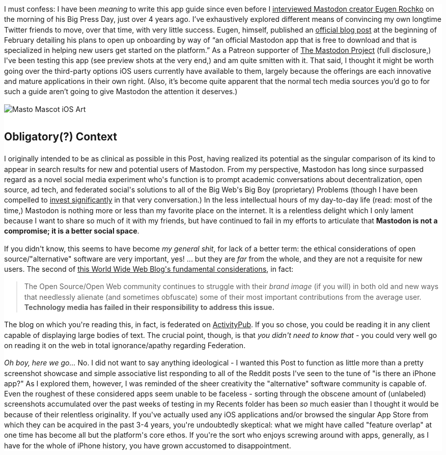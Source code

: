
I must confess: I have been _meaning_ to write this app guide since even before I [interviewed Mastodon creator Eugen Rochko](https://bilge.world/eugen-rochko-interview) on the morning of his Big Press Day, just over 4 years ago. I’ve exhaustively explored different means of convincing my own longtime Twitter friends to move, over that time, with very little success. Eugen, himself, published an [official blog post](https://blog.joinmastodon.org/2021/02/developing-an-official-ios-app-for-mastodon/) at the beginning of February detailing his plans to open up onboarding by way of “an official Mastodon app that is free to download and that is specialized in helping new users get started on the platform.” As a Patreon supporter of [The Mastodon Project](https://www.patreon.com/mastodon) (full disclosure,) I've been testing this app (see preview shots at the very end,) and am quite smitten with it. That said, I thought it might be worth going over the third-party options iOS users currently have available to them, largely because the offerings are each innovative and mature applications in their own right. (Also, it’s become quite apparent that the normal tech media sources you’d go to for such a guide aren’t going to give Mastodon the attention it deserves.)

![Masto Mascot iOS Art](https://i.snap.as/Y624NGHM.jpg)

## Obligatory(?) Context

I originally intended to be as clinical as possible in this Post, having realized its potential as the singular comparison of its kind to appear in search results for new and potential users of Mastodon. From my perspective, Mastodon has long since surpassed regard as a novel social media experiment who's function is to prompt academic conversations about decentralization, open source, ad tech, and federated social's solutions to all of the Big Web's Big Boy (proprietary) Problems (though I have been compelled to [invest significantly](https://github.com/extratone/bigblue) in that very conversation.) In the less intellectual hours of my day-to-day life (read: most of the time,) Mastodon is nothing more or less than my favorite place on the internet. It is a relentless delight which I only lament because I want to share so much of it with my friends, but have continued to fail in my efforts to articulate that **Mastodon is not a compromise; it is a better social space**.

If you didn't know, this seems to have become *my general shit*, for lack of a better term: the ethical considerations of open source/"alternative" software are very important, yes! ... but they are *far* from the whole, and they are not a requisite for new users. The second of [this World Wide Web Blog's fundamental considerations](https://bilge.world/about), in fact:

> The Open Source/Open Web community continues to struggle with their *brand image* (if you will) in both old and new ways that needlessly alienate (and sometimes obfuscate) some of their most important contributions from the average user. **Technology media has failed in their responsibility to address this issue.**

The blog on which you're reading this, in fact, is federated on [ActivityPub](https://activitypub.rocks/). If you so chose, you could be reading it in any client capable of displaying large bodies of text. The crucial point, though, is that *you didn't need to know that* - you could very well go on reading it on the web in total ignorance/apathy regarding Federation.

*Oh boy, here we go...* No. I did not want to say anything ideological - I wanted this Post to function as little more than a pretty screenshot showcase and simple associative list responding to all of the Reddit posts I've seen to the tune of "is there an iPhone app?" As I explored them, however, I was reminded of the sheer creativity the "alternative" software community is capable of. Even the roughest of these considered apps seem unable to be faceless - sorting through the obscene amount of (unlabeled) screenshots accumulated over the past weeks of testing in my Recents folder has been *so* much easier than I thought it would be because of their relentless originality. If you've actually used any iOS applications and/or browsed the singular App Store from which they can be acquired in the past 3-4 years, you're undoubtedly skeptical: what we might have called "feature overlap"  at one time has become all but the platform's core ethos. If you're the sort who enjoys screwing around with apps, generally, as I have for the whole of iPhone history, you have grown accustomed to disappointment.
